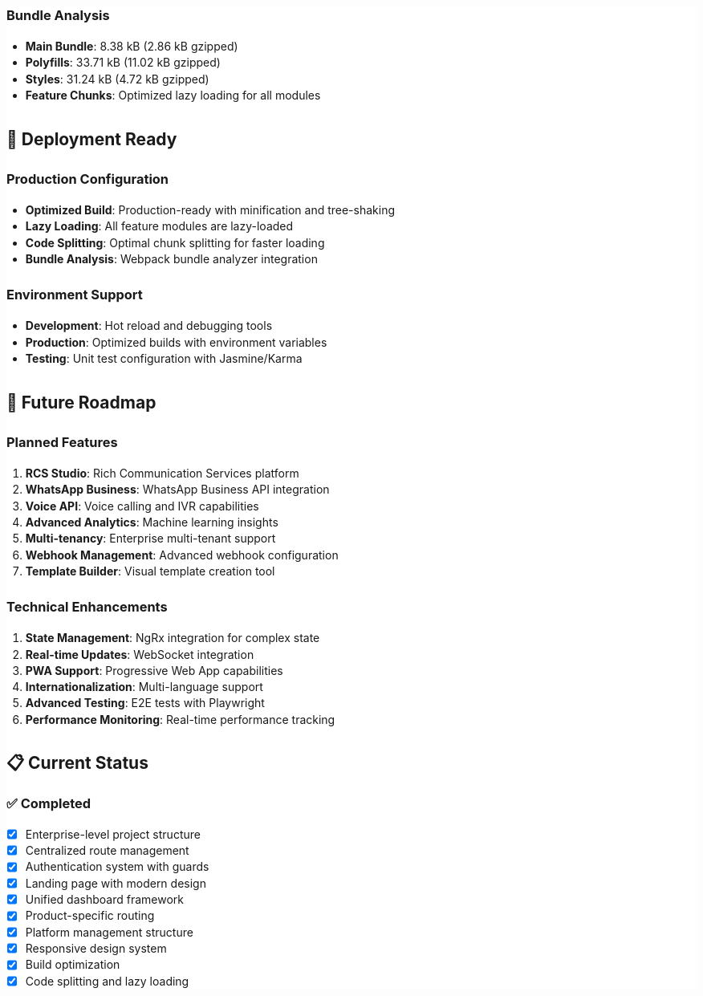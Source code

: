 ### Bundle Analysis
- **Main Bundle**: 8.38 kB (2.86 kB gzipped)
- **Polyfills**: 33.71 kB (11.02 kB gzipped)
- **Styles**: 31.24 kB (4.72 kB gzipped)
- **Feature Chunks**: Optimized lazy loading for all modules

## 🚀 Deployment Ready

### Production Configuration
- **Optimized Build**: Production-ready with minification and tree-shaking
- **Lazy Loading**: All feature modules are lazy-loaded
- **Code Splitting**: Optimal chunk splitting for faster loading
- **Bundle Analysis**: Webpack bundle analyzer integration

### Environment Support
- **Development**: Hot reload and debugging tools
- **Production**: Optimized builds with environment variables
- **Testing**: Unit test configuration with Jasmine/Karma

## 🔮 Future Roadmap

### Planned Features
1. **RCS Studio**: Rich Communication Services platform
2. **WhatsApp Business**: WhatsApp Business API integration
3. **Voice API**: Voice calling and IVR capabilities
4. **Advanced Analytics**: Machine learning insights
5. **Multi-tenancy**: Enterprise multi-tenant support
6. **Webhook Management**: Advanced webhook configuration
7. **Template Builder**: Visual template creation tool

### Technical Enhancements
1. **State Management**: NgRx integration for complex state
2. **Real-time Updates**: WebSocket integration
3. **PWA Support**: Progressive Web App capabilities
4. **Internationalization**: Multi-language support
5. **Advanced Testing**: E2E tests with Playwright
6. **Performance Monitoring**: Real-time performance tracking

## 📋 Current Status

### ✅ Completed
- [x] Enterprise-level project structure
- [x] Centralized route management
- [x] Authentication system with guards
- [x] Landing page with modern design
- [x] Unified dashboard framework
- [x] Product-specific routing
- [x] Platform management structure
- [x] Responsive design system
- [x] Build optimization
- [x] Code splitting and lazy loading
